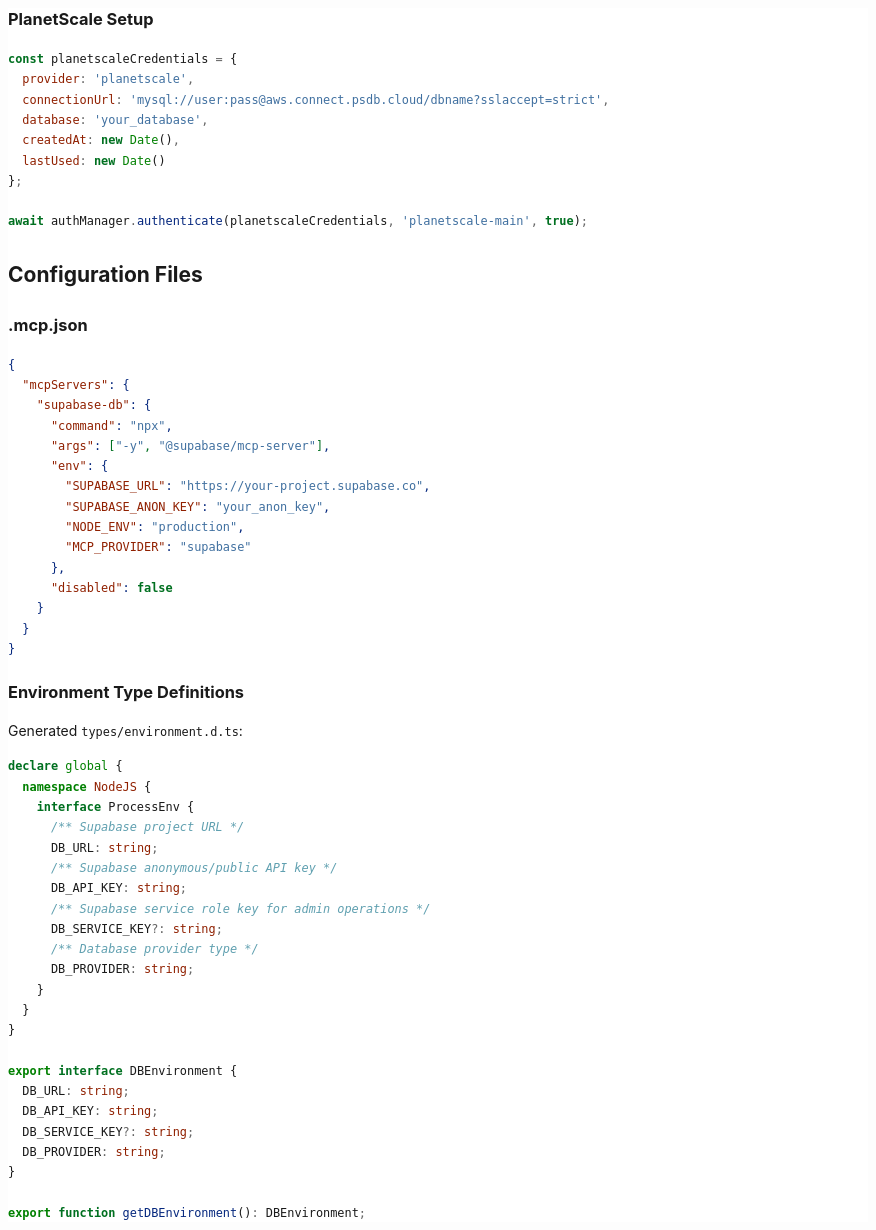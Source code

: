 ### PlanetScale Setup

```javascript
const planetscaleCredentials = {
  provider: 'planetscale',
  connectionUrl: 'mysql://user:pass@aws.connect.psdb.cloud/dbname?sslaccept=strict',
  database: 'your_database',
  createdAt: new Date(),
  lastUsed: new Date()
};

await authManager.authenticate(planetscaleCredentials, 'planetscale-main', true);
```

## Configuration Files

### .mcp.json

```json
{
  "mcpServers": {
    "supabase-db": {
      "command": "npx",
      "args": ["-y", "@supabase/mcp-server"],
      "env": {
        "SUPABASE_URL": "https://your-project.supabase.co",
        "SUPABASE_ANON_KEY": "your_anon_key",
        "NODE_ENV": "production",
        "MCP_PROVIDER": "supabase"
      },
      "disabled": false
    }
  }
}
```

### Environment Type Definitions

Generated `types/environment.d.ts`:

```typescript
declare global {
  namespace NodeJS {
    interface ProcessEnv {
      /** Supabase project URL */
      DB_URL: string;
      /** Supabase anonymous/public API key */
      DB_API_KEY: string;
      /** Supabase service role key for admin operations */
      DB_SERVICE_KEY?: string;
      /** Database provider type */
      DB_PROVIDER: string;
    }
  }
}

export interface DBEnvironment {
  DB_URL: string;
  DB_API_KEY: string;
  DB_SERVICE_KEY?: string;
  DB_PROVIDER: string;
}

export function getDBEnvironment(): DBEnvironment;
```